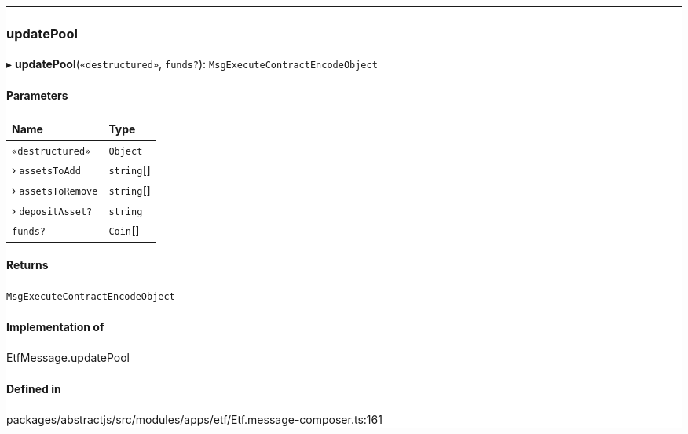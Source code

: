 ___

### updatePool

▸ **updatePool**(`«destructured»`, `funds?`): `MsgExecuteContractEncodeObject`

#### Parameters

| Name | Type |
| :------ | :------ |
| `«destructured»` | `Object` |
| › `assetsToAdd` | `string`[] |
| › `assetsToRemove` | `string`[] |
| › `depositAsset?` | `string` |
| `funds?` | `Coin`[] |

#### Returns

`MsgExecuteContractEncodeObject`

#### Implementation of

EtfMessage.updatePool

#### Defined in

[packages/abstractjs/src/modules/apps/etf/Etf.message-composer.ts:161](https://github.com/AbstractSDK/frontend/blob/07410073/packages/abstractjs/src/modules/apps/etf/Etf.message-composer.ts#L161)
